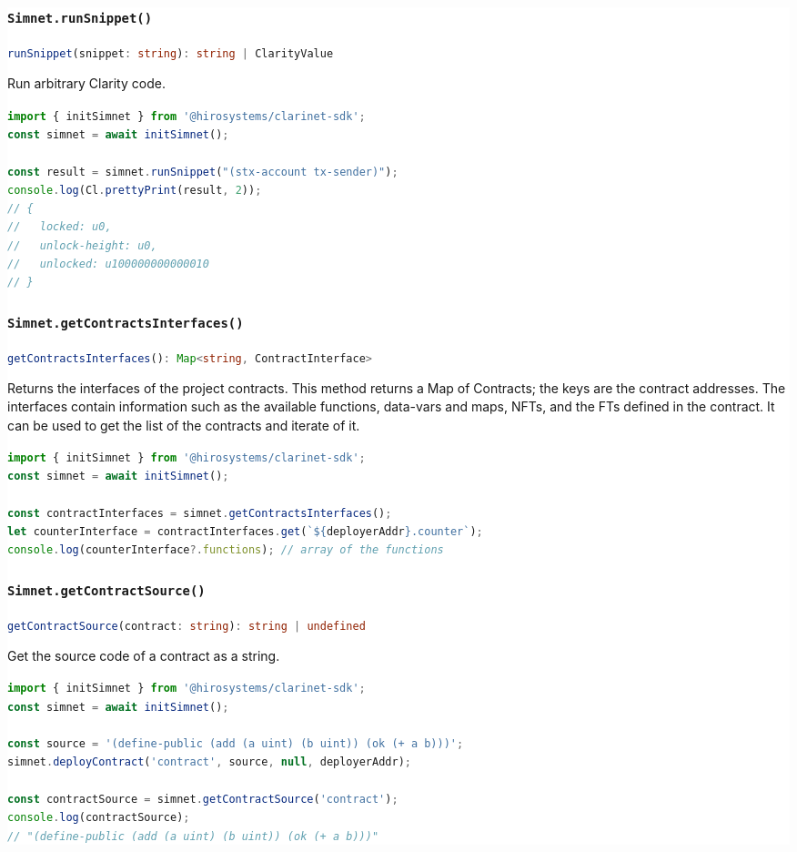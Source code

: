 ### `Simnet.runSnippet()`

```ts
runSnippet(snippet: string): string | ClarityValue
```

Run arbitrary Clarity code.

```ts
import { initSimnet } from '@hirosystems/clarinet-sdk';
const simnet = await initSimnet();

const result = simnet.runSnippet("(stx-account tx-sender)");
console.log(Cl.prettyPrint(result, 2));
// {
//   locked: u0,
//   unlock-height: u0,
//   unlocked: u100000000000010
// }
```


### `Simnet.getContractsInterfaces()`

```ts
getContractsInterfaces(): Map<string, ContractInterface>
```

Returns the interfaces of the project contracts. This method returns a Map of Contracts; the keys are the contract addresses.
The interfaces contain information such as the available functions, data-vars and maps, NFTs, and the FTs defined in the contract.
It can be used to get the list of the contracts and iterate of it.

```ts
import { initSimnet } from '@hirosystems/clarinet-sdk';
const simnet = await initSimnet();

const contractInterfaces = simnet.getContractsInterfaces();
let counterInterface = contractInterfaces.get(`${deployerAddr}.counter`);
console.log(counterInterface?.functions); // array of the functions
```

### `Simnet.getContractSource()`

```ts
getContractSource(contract: string): string | undefined
```

Get the source code of a contract as a string.

```ts
import { initSimnet } from '@hirosystems/clarinet-sdk';
const simnet = await initSimnet();

const source = '(define-public (add (a uint) (b uint)) (ok (+ a b)))';
simnet.deployContract('contract', source, null, deployerAddr);

const contractSource = simnet.getContractSource('contract');
console.log(contractSource);
// "(define-public (add (a uint) (b uint)) (ok (+ a b)))"
```
